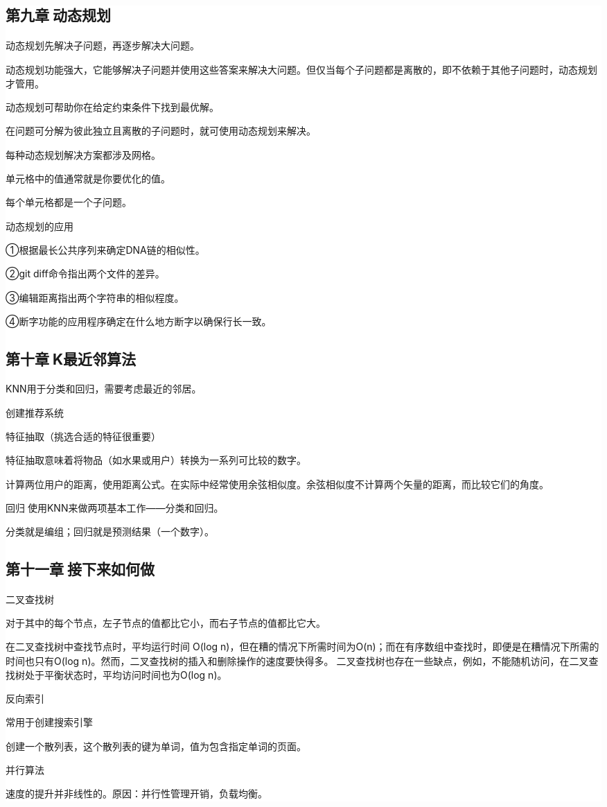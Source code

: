 ## 第九章 动态规划
动态规划先解决子问题，再逐步解决大问题。 

动态规划功能强大，它能够解决子问题并使用这些答案来解决大问题。但仅当每个子问题都是离散的，即不依赖于其他子问题时，动态规划才管用。

动态规划可帮助你在给定约束条件下找到最优解。

在问题可分解为彼此独立且离散的子问题时，就可使用动态规划来解决。

每种动态规划解决方案都涉及网格。

单元格中的值通常就是你要优化的值。

每个单元格都是一个子问题。

动态规划的应用

①根据最长公共序列来确定DNA链的相似性。

②git diff命令指出两个文件的差异。

③编辑距离指出两个字符串的相似程度。

④断字功能的应用程序确定在什么地方断字以确保行长一致。

## 第十章 K最近邻算法

KNN用于分类和回归，需要考虑最近的邻居。

创建推荐系统

特征抽取（挑选合适的特征很重要）

特征抽取意味着将物品（如水果或用户）转换为一系列可比较的数字。

计算两位用户的距离，使用距离公式。在实际中经常使用余弦相似度。余弦相似度不计算两个矢量的距离，而比较它们的角度。

回归
使用KNN来做两项基本工作——分类和回归。

分类就是编组；回归就是预测结果（一个数字）。

## 第十一章 接下来如何做
二叉查找树

对于其中的每个节点，左子节点的值都比它小，而右子节点的值都比它大。

在二叉查找树中查找节点时，平均运行时间 O(log n)，但在糟的情况下所需时间为O(n)；而在有序数组中查找时，即便是在糟情况下所需的时间也只有O(log n)。然而，二叉查找树的插入和删除操作的速度要快得多。 
二叉查找树也存在一些缺点，例如，不能随机访问，在二叉查找树处于平衡状态时，平均访问时间也为O(log n)。

反向索引

常用于创建搜索引擎

创建一个散列表，这个散列表的键为单词，值为包含指定单词的页面。

并行算法

速度的提升并非线性的。原因：并行性管理开销，负载均衡。
